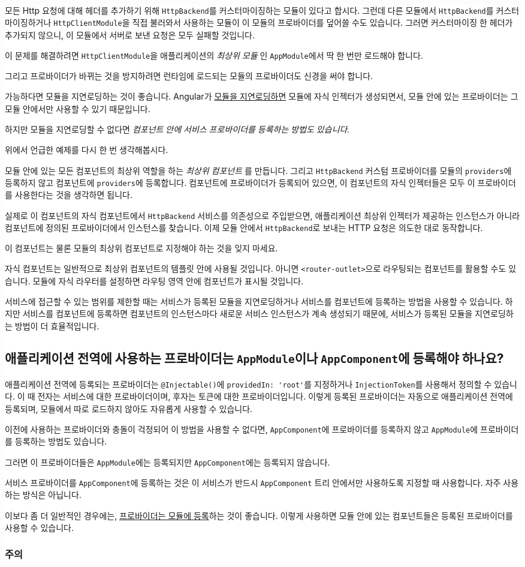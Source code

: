 모든 Http 요청에 대해 헤더를 추가하기 위해 `HttpBackend`를 커스터마이징하는 모듈이 있다고 합시다.
그런데 다른 모듈에서 `HttpBackend`를 커스터마이징하거나 `HttpClientModule`을 직접 불러와서 사용하는 모듈이 이 모듈의 프로바이더를 덮어쓸 수도 있습니다.
그러면 커스터마이징 한 헤더가 추가되지 않으니, 이 모듈에서 서버로 보낸 요청은 모두 실패할 것입니다.

이 문제를 해결하려면 `HttpClientModule`을 애플리케이션의 *최상위 모듈* 인 `AppModule`에서 딱 한 번만 로드해야 합니다.

그리고 프로바이더가 바뀌는 것을 방지하려면 런타임에 로드되는 모듈의 프로바이더도 신경을 써야 합니다.

가능하다면 모듈을 지연로딩하는 것이 좋습니다.
Angular가 [모듈을 지연로딩하면](guide/ngmodule-faq#q-lazy-loaded-module-provider-visibility) 모듈에 자식 인젝터가 생성되면서, 모듈 안에 있는 프로바이더는 그 모듈 안에서만 사용할 수 있기 때문입니다.

하지만 모듈을 지연로딩할 수 없다면 *컴포넌트 안에 서비스 프로바이더를 등록하는 방법도 있습니다.*

위에서 언급한 예제를 다시 한 번 생각해봅시다.

모듈 안에 있는 모든 컴포넌트의 최상위 역할을 하는 *최상위 컴포넌트* 를 만듭니다.
그리고 `HttpBackend` 커스텀 프로바이더를 모듈의 `providers`에 등록하지 않고 컴포넌트에 `providers`에 등록합니다.
컴포넌트에 프로바이더가 등록되어 있으면, 이 컴포넌트의 자식 인젝터들은 모두 이 프로바이더를 사용한다는 것을 생각하면 됩니다.

실제로 이 컴포넌트의 자식 컴포넌트에서 `HttpBackend` 서비스를 의존성으로 주입받으면, 애플리케이션 최상위 인젝터가 제공하는 인스턴스가 아니라 컴포넌트에 정의된 프로바이더에서 인스턴스를 찾습니다.
이제 모듈 안에서 `HttpBackend`로 보내는 HTTP 요청은 의도한 대로 동작합니다.

이 컴포넌트는 물론 모듈의 최상위 컴포넌트로 지정해야 하는 것을 잊지 마세요.

자식 컴포넌트는 일반적으로 최상위 컴포넌트의 템플릿 안에 사용될 것입니다.
아니면 `<router-outlet>`으로 라우팅되는 컴포넌트를 활용할 수도 있습니다.
모듈에 자식 라우터를 설정하면 라우팅 영역 안에 컴포넌트가 표시될 것입니다.

서비스에 접근할 수 있는 범위를 제한할 때는 서비스가 등록된 모듈을 지연로딩하거나 서비스를 컴포넌트에 등록하는 방법을 사용할 수 있습니다.
하지만 서비스를 컴포넌트에 등록하면 컴포넌트의 인스턴스마다 새로운 서비스 인스턴스가 계속 생성되기 때문에, 서비스가 등록된 모듈을 지연로딩하는 방법이 더 효율적입니다.


<a id="q-root-component-or-module"></a>


## 애플리케이션 전역에 사용하는 프로바이더는 `AppModule`이나 `AppComponent`에 등록해야 하나요?


애플리케이션 전역에 등록되는 프로바이더는 `@Injectable()`에 `providedIn: 'root'`를 지정하거나 `InjectionToken`를 사용해서 정의할 수 있습니다.
이 때 전자는 서비스에 대한 프로바이더이며, 후자는 토큰에 대한 프로바이더입니다.
이렇게 등록된 프로바이더는 자동으로 애플리케이션 전역에 등록되며, 모듈에서 따로 로드하지 않아도 자유롭게 사용할 수 있습니다.

이전에 사용하는 프로바이더와 충돌이 걱정되어 이 방법을 사용할 수 없다면, `AppComponent`에 프로바이더를 등록하지 않고 `AppModule`에 프로바이더를 등록하는 방법도 있습니다.

그러면 이 프로바이더들은 `AppModule`에는 등록되지만 `AppComponent`에는 등록되지 않습니다.

서비스 프로바이더를 `AppComponent`에 등록하는 것은 이 서비스가 반드시 `AppComponent` 트리 안에서만 사용하도록 지정할 때 사용합니다.
자주 사용하는 방식은 아닙니다.

이보다 좀 더 일반적인 경우에는, [프로바이더는 모듈에 등록](guide/ngmodule-faq#q-component-or-module)하는 것이 좋습니다.
이렇게 사용하면 모듈 안에 있는 컴포넌트들은 등록된 프로바이더를 사용할 수 있습니다.



### 주의
